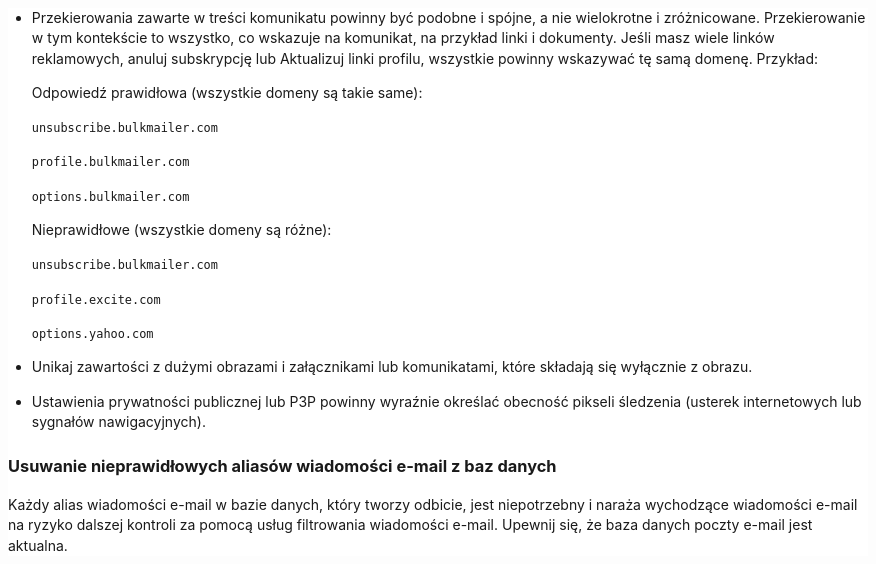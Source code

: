 - Przekierowania zawarte w treści komunikatu powinny być podobne i spójne, a nie wielokrotne i zróżnicowane. Przekierowanie w tym kontekście to wszystko, co wskazuje na komunikat, na przykład linki i dokumenty. Jeśli masz wiele linków reklamowych, anuluj subskrypcję lub Aktualizuj linki profilu, wszystkie powinny wskazywać tę samą domenę. Przykład:

  Odpowiedź prawidłowa (wszystkie domeny są takie same):

  `unsubscribe.bulkmailer.com`

  `profile.bulkmailer.com`

  `options.bulkmailer.com`

  Nieprawidłowe (wszystkie domeny są różne):

  `unsubscribe.bulkmailer.com`

  `profile.excite.com`

  `options.yahoo.com`

- Unikaj zawartości z dużymi obrazami i załącznikami lub komunikatami, które składają się wyłącznie z obrazu.

- Ustawienia prywatności publicznej lub P3P powinny wyraźnie określać obecność pikseli śledzenia (usterek internetowych lub sygnałów nawigacyjnych).

### <a name="remove-incorrect-email-aliases-from-your-databases"></a>Usuwanie nieprawidłowych aliasów wiadomości e-mail z baz danych

Każdy alias wiadomości e-mail w bazie danych, który tworzy odbicie, jest niepotrzebny i naraża wychodzące wiadomości e-mail na ryzyko dalszej kontroli za pomocą usług filtrowania wiadomości e-mail. Upewnij się, że baza danych poczty e-mail jest aktualna.
